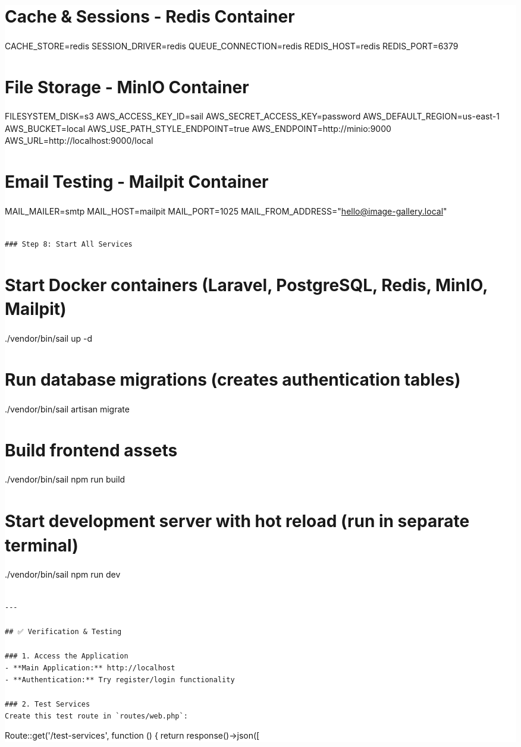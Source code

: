# Cache & Sessions - Redis Container
CACHE_STORE=redis
SESSION_DRIVER=redis
QUEUE_CONNECTION=redis
REDIS_HOST=redis
REDIS_PORT=6379

# File Storage - MinIO Container
FILESYSTEM_DISK=s3
AWS_ACCESS_KEY_ID=sail
AWS_SECRET_ACCESS_KEY=password
AWS_DEFAULT_REGION=us-east-1
AWS_BUCKET=local
AWS_USE_PATH_STYLE_ENDPOINT=true
AWS_ENDPOINT=http://minio:9000
AWS_URL=http://localhost:9000/local

# Email Testing - Mailpit Container
MAIL_MAILER=smtp
MAIL_HOST=mailpit
MAIL_PORT=1025
MAIL_FROM_ADDRESS="hello@image-gallery.local"
```

### Step 8: Start All Services
```
# Start Docker containers (Laravel, PostgreSQL, Redis, MinIO, Mailpit)
./vendor/bin/sail up -d

# Run database migrations (creates authentication tables)
./vendor/bin/sail artisan migrate

# Build frontend assets
./vendor/bin/sail npm run build

# Start development server with hot reload (run in separate terminal)
./vendor/bin/sail npm run dev
```

---

## ✅ Verification & Testing

### 1. Access the Application
- **Main Application:** http://localhost
- **Authentication:** Try register/login functionality

### 2. Test Services
Create this test route in `routes/web.php`:

```
Route::get('/test-services', function () {
    return response()->json([